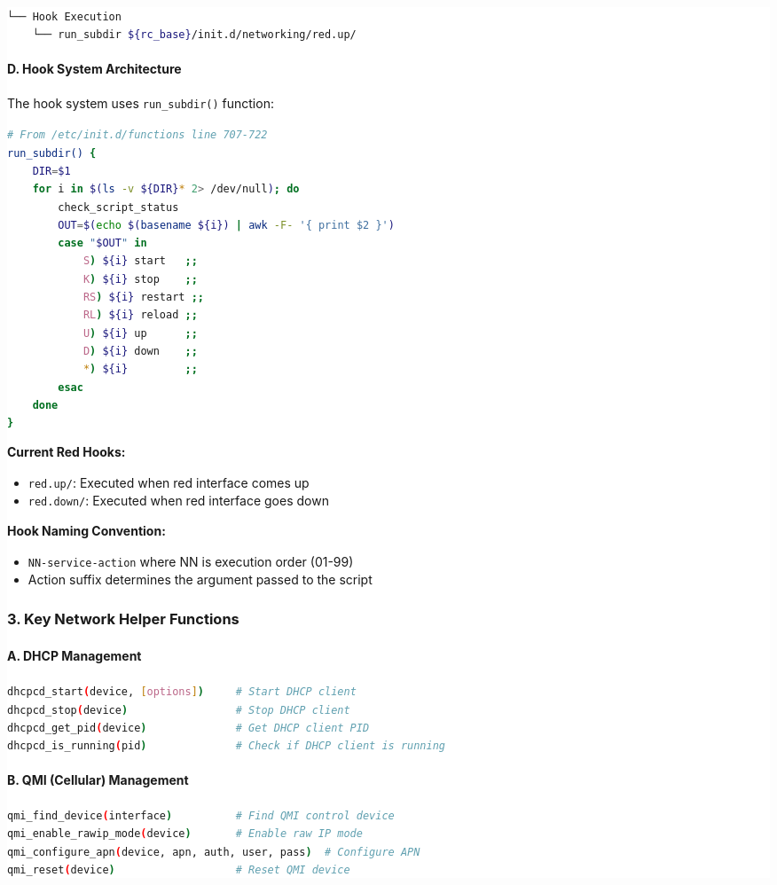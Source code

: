 ```bash
└── Hook Execution
    └── run_subdir ${rc_base}/init.d/networking/red.up/
```

#### **D. Hook System Architecture**

The hook system uses `run_subdir()` function:
```bash
# From /etc/init.d/functions line 707-722
run_subdir() {
    DIR=$1
    for i in $(ls -v ${DIR}* 2> /dev/null); do
        check_script_status
        OUT=$(echo $(basename ${i}) | awk -F- '{ print $2 }')
        case "$OUT" in
            S) ${i} start   ;;
            K) ${i} stop    ;;
            RS) ${i} restart ;;
            RL) ${i} reload ;;
            U) ${i} up      ;;
            D) ${i} down    ;;
            *) ${i}         ;;
        esac
    done
}
```

**Current Red Hooks:**
- `red.up/`: Executed when red interface comes up
- `red.down/`: Executed when red interface goes down

**Hook Naming Convention:**
- `NN-service-action` where NN is execution order (01-99)
- Action suffix determines the argument passed to the script

### 3. **Key Network Helper Functions**

#### **A. DHCP Management**
```bash
dhcpcd_start(device, [options])     # Start DHCP client
dhcpcd_stop(device)                 # Stop DHCP client
dhcpcd_get_pid(device)              # Get DHCP client PID
dhcpcd_is_running(pid)              # Check if DHCP client is running
```

#### **B. QMI (Cellular) Management**
```bash
qmi_find_device(interface)          # Find QMI control device
qmi_enable_rawip_mode(device)       # Enable raw IP mode
qmi_configure_apn(device, apn, auth, user, pass)  # Configure APN
qmi_reset(device)                   # Reset QMI device
```
